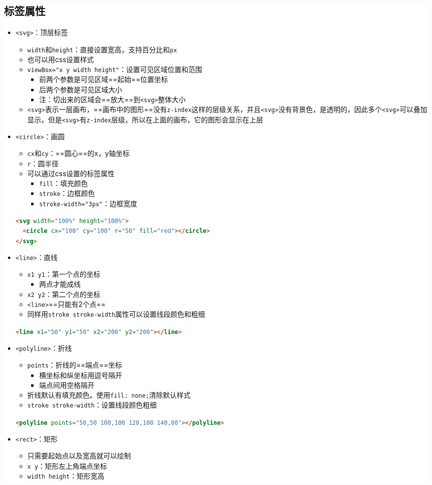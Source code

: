 ## 标签属性

- `<svg>`：顶层标签

  - `width`和`height`：直接设置宽高，支持百分比和`px`
  - 也可以用css设置样式
  - `viewBox="x y width height"`：设置可见区域位置和范围
    - 前两个参数是可见区域==起始==位置坐标
    - 后两个参数是可见区域大小
    - 注：切出来的区域会==放大==到`<svg>`整体大小
  - `<svg>`表示一层画布，==画布中的图形==没有`z-index`这样的层级关系，并且`<svg>`没有背景色，是透明的，因此多个`<svg>`可以叠加显示，但是`<svg>`有`z-index`层级，所以在上面的画布，它的图形会显示在上层

- `<circle>`：画圆

  - `cx`和`cy`：==圆心==的x，y轴坐标
  - `r`：圆半径
  - 可以通过css设置的标签属性
    - `fill`：填充颜色
    - `stroke`：边框颜色
    - `stroke-width="3px"`：边框宽度

  ```html
  <svg width="100%" height="100%">
  	<circle cx="100" cy="100" r="50" fill="red"></circle>
  </svg>
  ```

- `<line>`：直线

  - `x1 y1`：第一个点的坐标
    - 两点才能成线
  - `x2 y2`：第二个点的坐标
  - `<line>`==只能有2个点==
  - 同样用`stroke stroke-width`属性可以设置线段颜色和粗细

  ```html
  <line x1="50" y1="50" x2="200" y2="200"></line>
  ```

- `<polyline>`：折线

  - `points`：折线的==端点==坐标
    - 横坐标和纵坐标用逗号隔开
    - 端点间用空格隔开
  - 折线默认有填充颜色。使用`fill: none;`清除默认样式
  - `stroke stroke-width`：设置线段颜色粗细

  ```html
  <polyline points="50,50 100,100 120,100 140,80"></polyline>
  ```

- `<rect>`：矩形

  - 只需要起始点以及宽高就可以绘制
  - `x y`：矩形左上角端点坐标
  - `width height`：矩形宽高
